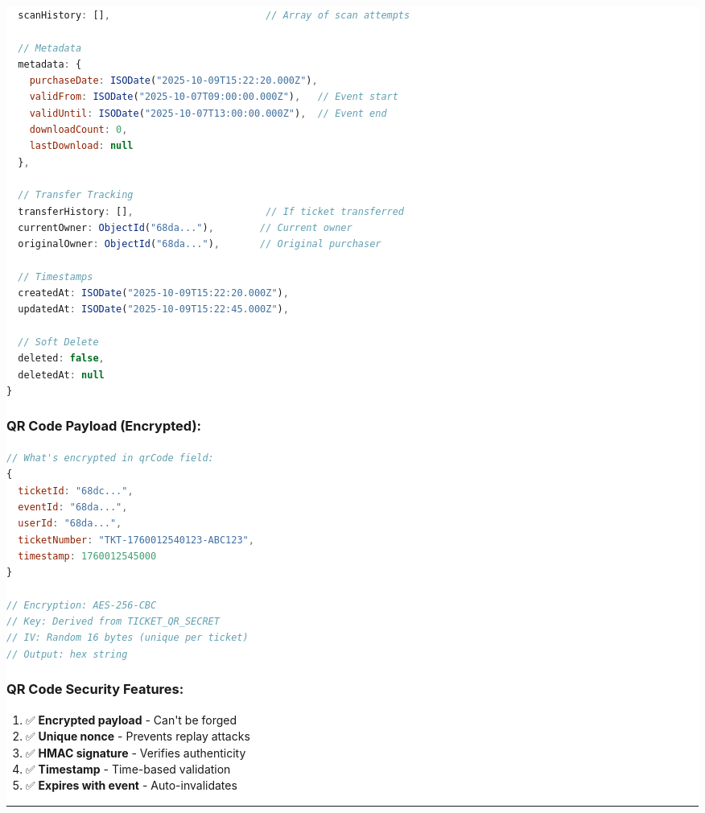 ```javascript
  scanHistory: [],                           // Array of scan attempts
  
  // Metadata
  metadata: {
    purchaseDate: ISODate("2025-10-09T15:22:20.000Z"),
    validFrom: ISODate("2025-10-07T09:00:00.000Z"),   // Event start
    validUntil: ISODate("2025-10-07T13:00:00.000Z"),  // Event end
    downloadCount: 0,
    lastDownload: null
  },
  
  // Transfer Tracking
  transferHistory: [],                       // If ticket transferred
  currentOwner: ObjectId("68da..."),        // Current owner
  originalOwner: ObjectId("68da..."),       // Original purchaser
  
  // Timestamps
  createdAt: ISODate("2025-10-09T15:22:20.000Z"),
  updatedAt: ISODate("2025-10-09T15:22:45.000Z"),
  
  // Soft Delete
  deleted: false,
  deletedAt: null
}
```

### QR Code Payload (Encrypted):
```javascript
// What's encrypted in qrCode field:
{
  ticketId: "68dc...",
  eventId: "68da...",
  userId: "68da...",
  ticketNumber: "TKT-1760012540123-ABC123",
  timestamp: 1760012545000
}

// Encryption: AES-256-CBC
// Key: Derived from TICKET_QR_SECRET
// IV: Random 16 bytes (unique per ticket)
// Output: hex string
```

### QR Code Security Features:
1. ✅ **Encrypted payload** - Can't be forged
2. ✅ **Unique nonce** - Prevents replay attacks
3. ✅ **HMAC signature** - Verifies authenticity
4. ✅ **Timestamp** - Time-based validation
5. ✅ **Expires with event** - Auto-invalidates

---
